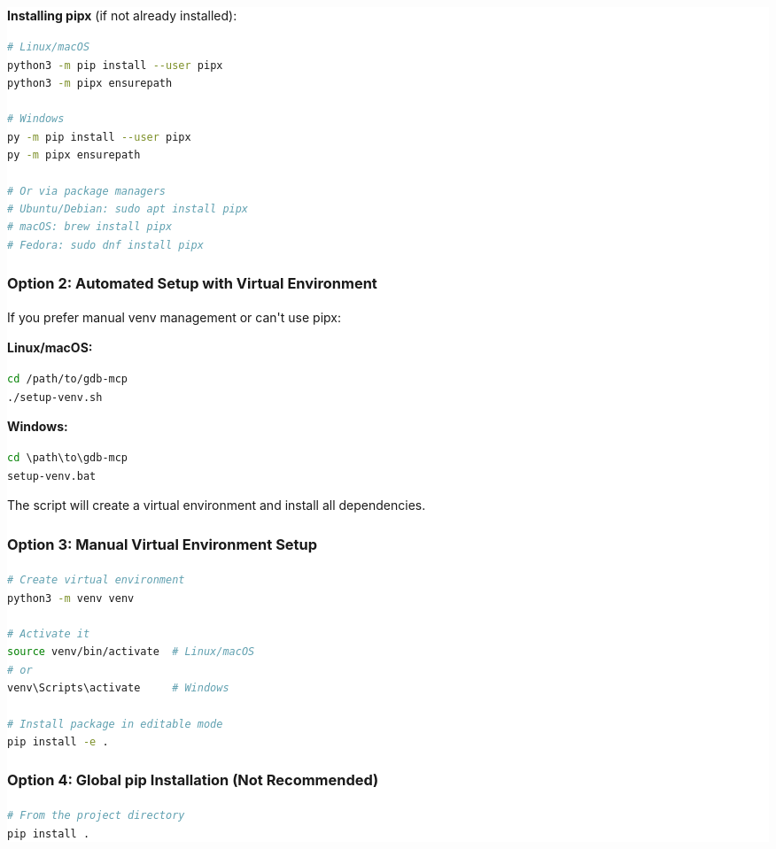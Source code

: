 **Installing pipx** (if not already installed):
```bash
# Linux/macOS
python3 -m pip install --user pipx
python3 -m pipx ensurepath

# Windows
py -m pip install --user pipx
py -m pipx ensurepath

# Or via package managers
# Ubuntu/Debian: sudo apt install pipx
# macOS: brew install pipx
# Fedora: sudo dnf install pipx
```

### Option 2: Automated Setup with Virtual Environment

If you prefer manual venv management or can't use pipx:

**Linux/macOS:**
```bash
cd /path/to/gdb-mcp
./setup-venv.sh
```

**Windows:**
```cmd
cd \path\to\gdb-mcp
setup-venv.bat
```

The script will create a virtual environment and install all dependencies.

### Option 3: Manual Virtual Environment Setup

```bash
# Create virtual environment
python3 -m venv venv

# Activate it
source venv/bin/activate  # Linux/macOS
# or
venv\Scripts\activate     # Windows

# Install package in editable mode
pip install -e .
```

### Option 4: Global pip Installation (Not Recommended)

```bash
# From the project directory
pip install .
```
